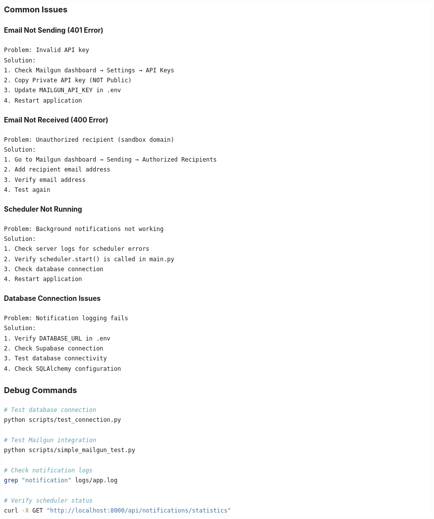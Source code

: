 ### **Common Issues**

#### **Email Not Sending (401 Error)**
```
Problem: Invalid API key
Solution: 
1. Check Mailgun dashboard → Settings → API Keys
2. Copy Private API key (NOT Public)
3. Update MAILGUN_API_KEY in .env
4. Restart application
```

#### **Email Not Received (400 Error)**
```
Problem: Unauthorized recipient (sandbox domain)
Solution:
1. Go to Mailgun dashboard → Sending → Authorized Recipients
2. Add recipient email address
3. Verify email address
4. Test again
```

#### **Scheduler Not Running**
```
Problem: Background notifications not working
Solution:
1. Check server logs for scheduler errors
2. Verify scheduler.start() is called in main.py
3. Check database connection
4. Restart application
```

#### **Database Connection Issues**
```
Problem: Notification logging fails
Solution:
1. Verify DATABASE_URL in .env
2. Check Supabase connection
3. Test database connectivity
4. Check SQLAlchemy configuration
```

### **Debug Commands**

```bash
# Test database connection
python scripts/test_connection.py

# Test Mailgun integration
python scripts/simple_mailgun_test.py

# Check notification logs
grep "notification" logs/app.log

# Verify scheduler status
curl -X GET "http://localhost:8000/api/notifications/statistics"
```
